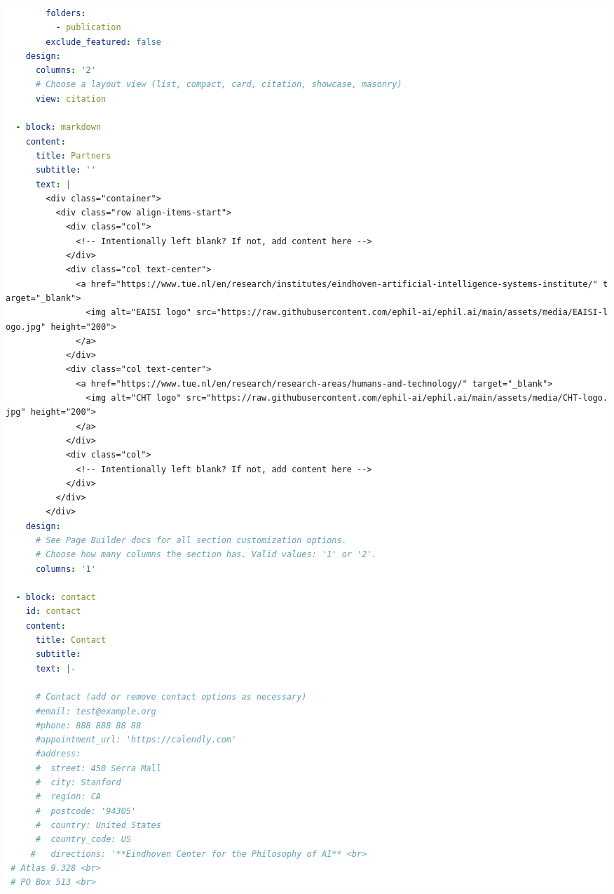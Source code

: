 ```yaml
        folders:
          - publication
        exclude_featured: false
    design:
      columns: '2'
      # Choose a layout view (list, compact, card, citation, showcase, masonry)
      view: citation

  - block: markdown
    content:
      title: Partners
      subtitle: ''
      text: |
        <div class="container">
          <div class="row align-items-start">
            <div class="col">
              <!-- Intentionally left blank? If not, add content here -->
            </div>
            <div class="col text-center">
              <a href="https://www.tue.nl/en/research/institutes/eindhoven-artificial-intelligence-systems-institute/" target="_blank">
                <img alt="EAISI logo" src="https://raw.githubusercontent.com/ephil-ai/ephil.ai/main/assets/media/EAISI-logo.jpg" height="200">
              </a>
            </div>
            <div class="col text-center">
              <a href="https://www.tue.nl/en/research/research-areas/humans-and-technology/" target="_blank">
                <img alt="CHT logo" src="https://raw.githubusercontent.com/ephil-ai/ephil.ai/main/assets/media/CHT-logo.jpg" height="200">
              </a>
            </div>
            <div class="col">
              <!-- Intentionally left blank? If not, add content here -->
            </div>
          </div>
        </div>
    design:
      # See Page Builder docs for all section customization options.
      # Choose how many columns the section has. Valid values: '1' or '2'.
      columns: '1'

  - block: contact
    id: contact
    content:
      title: Contact
      subtitle:
      text: |-
        
      # Contact (add or remove contact options as necessary)
      #email: test@example.org
      #phone: 888 888 88 88
      #appointment_url: 'https://calendly.com'
      #address:
      #  street: 450 Serra Mall
      #  city: Stanford
      #  region: CA
      #  postcode: '94305'
      #  country: United States
      #  country_code: US
     #   directions: '**Eindhoven Center for the Philosophy of AI** <br>
 # Atlas 9.328 <br>
 # PO Box 513 <br>
```